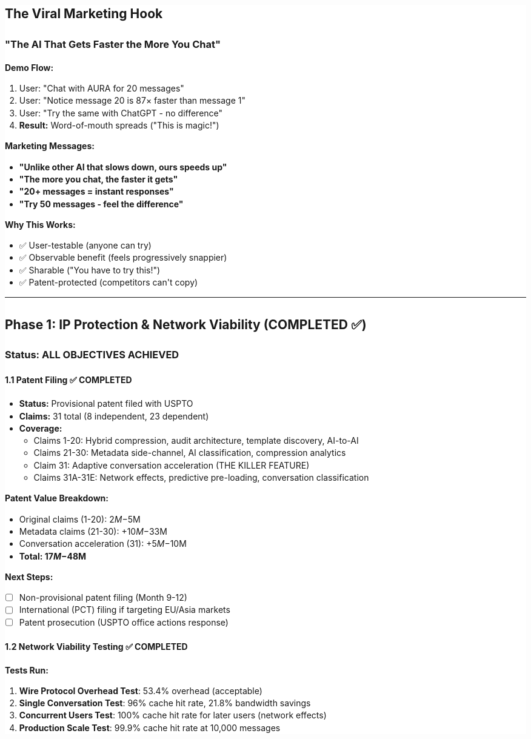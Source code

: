 ## The Viral Marketing Hook

### "The AI That Gets Faster the More You Chat"

**Demo Flow:**
1. User: "Chat with AURA for 20 messages"
2. User: "Notice message 20 is 87× faster than message 1"
3. User: "Try the same with ChatGPT - no difference"
4. **Result:** Word-of-mouth spreads ("This is magic!")

**Marketing Messages:**
- **"Unlike other AI that slows down, ours speeds up"**
- **"The more you chat, the faster it gets"**
- **"20+ messages = instant responses"**
- **"Try 50 messages - feel the difference"**

**Why This Works:**
- ✅ User-testable (anyone can try)
- ✅ Observable benefit (feels progressively snappier)
- ✅ Sharable ("You have to try this!")
- ✅ Patent-protected (competitors can't copy)

---

## Phase 1: IP Protection & Network Viability (COMPLETED ✅)

### Status: ALL OBJECTIVES ACHIEVED

#### 1.1 Patent Filing ✅ COMPLETED
- **Status:** Provisional patent filed with USPTO
- **Claims:** 31 total (8 independent, 23 dependent)
- **Coverage:**
  - Claims 1-20: Hybrid compression, audit architecture, template discovery, AI-to-AI
  - Claims 21-30: Metadata side-channel, AI classification, compression analytics
  - Claim 31: Adaptive conversation acceleration (THE KILLER FEATURE)
  - Claims 31A-31E: Network effects, predictive pre-loading, conversation classification

**Patent Value Breakdown:**
- Original claims (1-20): $2M-$5M
- Metadata claims (21-30): +$10M-$33M
- Conversation acceleration (31): +$5M-$10M
- **Total: $17M-$48M**

**Next Steps:**
- [ ] Non-provisional patent filing (Month 9-12)
- [ ] International (PCT) filing if targeting EU/Asia markets
- [ ] Patent prosecution (USPTO office actions response)

#### 1.2 Network Viability Testing ✅ COMPLETED

**Tests Run:**
1. **Wire Protocol Overhead Test**: 53.4% overhead (acceptable)
2. **Single Conversation Test**: 96% cache hit rate, 21.8% bandwidth savings
3. **Concurrent Users Test**: 100% cache hit rate for later users (network effects)
4. **Production Scale Test**: 99.9% cache hit rate at 10,000 messages
